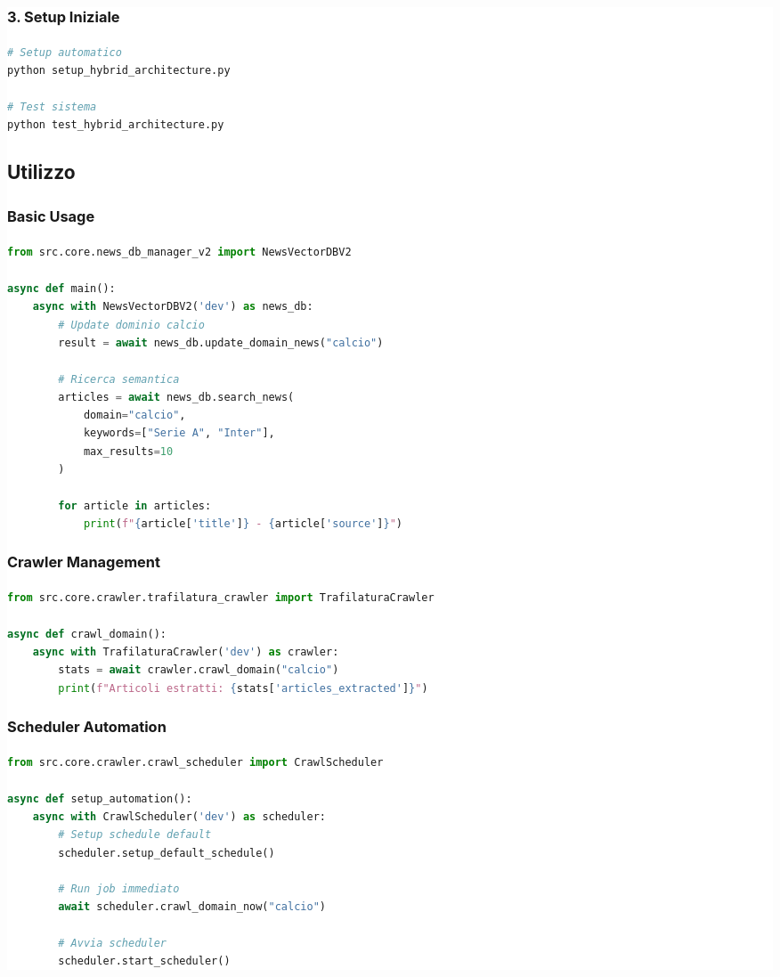 ### 3. Setup Iniziale

```bash
# Setup automatico
python setup_hybrid_architecture.py

# Test sistema
python test_hybrid_architecture.py
```

## Utilizzo

### Basic Usage

```python
from src.core.news_db_manager_v2 import NewsVectorDBV2

async def main():
    async with NewsVectorDBV2('dev') as news_db:
        # Update dominio calcio
        result = await news_db.update_domain_news("calcio")
        
        # Ricerca semantica
        articles = await news_db.search_news(
            domain="calcio",
            keywords=["Serie A", "Inter"],
            max_results=10
        )
        
        for article in articles:
            print(f"{article['title']} - {article['source']}")
```

### Crawler Management

```python
from src.core.crawler.trafilatura_crawler import TrafilaturaCrawler

async def crawl_domain():
    async with TrafilaturaCrawler('dev') as crawler:
        stats = await crawler.crawl_domain("calcio")
        print(f"Articoli estratti: {stats['articles_extracted']}")
```

### Scheduler Automation

```python
from src.core.crawler.crawl_scheduler import CrawlScheduler

async def setup_automation():
    async with CrawlScheduler('dev') as scheduler:
        # Setup schedule default
        scheduler.setup_default_schedule()
        
        # Run job immediato
        await scheduler.crawl_domain_now("calcio")
        
        # Avvia scheduler
        scheduler.start_scheduler()
```
